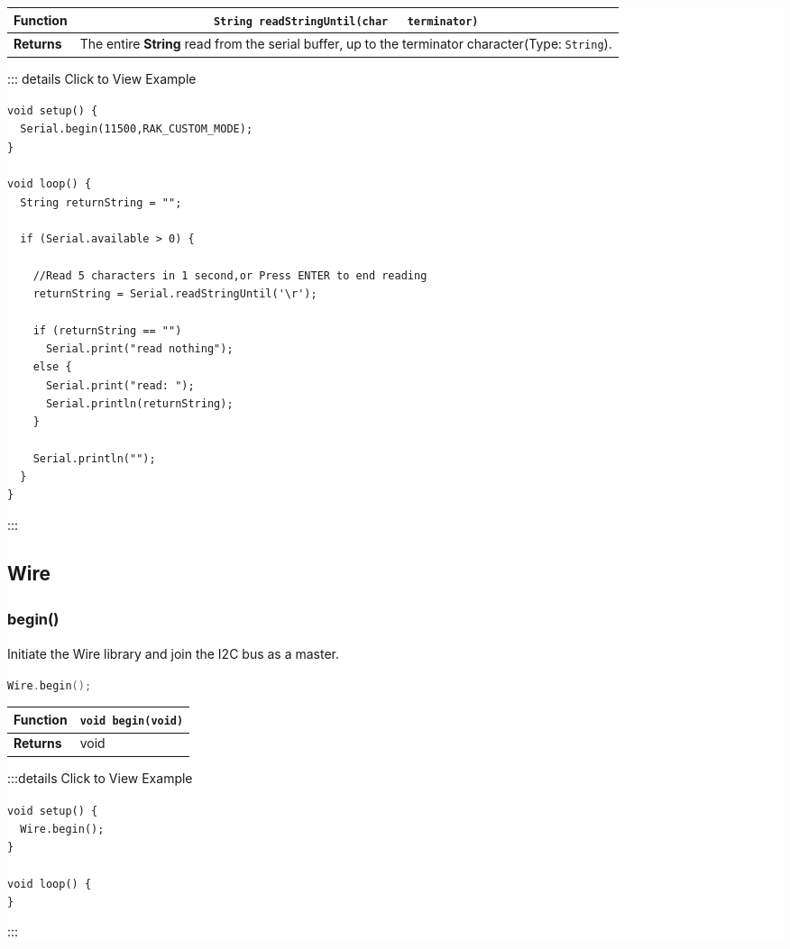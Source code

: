 
| **Function** | `String readStringUntil(char	terminator)`                                                          |
| ------------ | -------------------------------------------------------------------------------------------------- |
| **Returns**  | The entire **String** read from the serial buffer, up to the terminator character(Type: `String`). |

::: details Click to View Example
```c{11}
void setup() {
  Serial.begin(11500,RAK_CUSTOM_MODE);
}

void loop() {
  String returnString = "";

  if (Serial.available > 0) {

    //Read 5 characters in 1 second,or Press ENTER to end reading
    returnString = Serial.readStringUntil('\r');

    if (returnString == "")
      Serial.print("read nothing");
    else {
      Serial.print("read: ");
      Serial.println(returnString);
    }

    Serial.println("");
  }
}
```
:::

## Wire

### begin()

Initiate the Wire library and join the I2C bus as a master.

```c
Wire.begin();
```

| **Function** | `void begin(void)` |
| ------------ | ------------------ |
| **Returns**  | void               |


:::details Click to View Example
```c{2}
void setup() {
  Wire.begin();
}

void loop() {
}
```
:::
